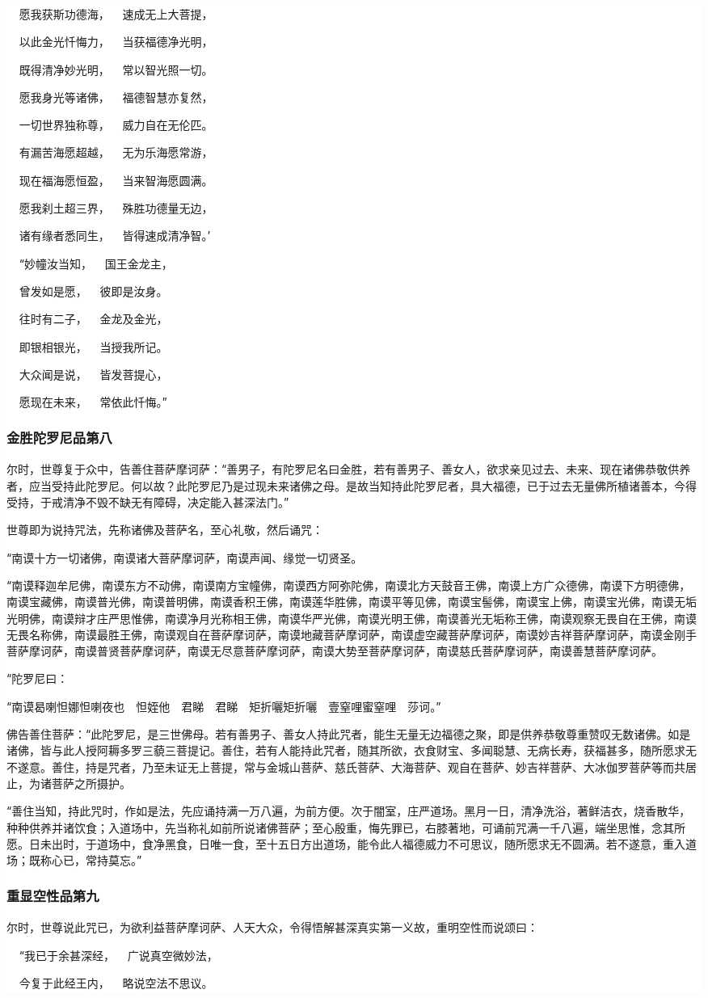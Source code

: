 &nbsp;&nbsp;&nbsp;&nbsp;愿我获斯功德海，&nbsp;&nbsp;&nbsp;&nbsp;速成无上大菩提，

&nbsp;&nbsp;&nbsp;&nbsp;以此金光忏悔力，&nbsp;&nbsp;&nbsp;&nbsp;当获福德净光明，

&nbsp;&nbsp;&nbsp;&nbsp;既得清净妙光明，&nbsp;&nbsp;&nbsp;&nbsp;常以智光照一切。

&nbsp;&nbsp;&nbsp;&nbsp;愿我身光等诸佛，&nbsp;&nbsp;&nbsp;&nbsp;福德智慧亦复然，

&nbsp;&nbsp;&nbsp;&nbsp;一切世界独称尊，&nbsp;&nbsp;&nbsp;&nbsp;威力自在无伦匹。

&nbsp;&nbsp;&nbsp;&nbsp;有漏苦海愿超越，&nbsp;&nbsp;&nbsp;&nbsp;无为乐海愿常游，

&nbsp;&nbsp;&nbsp;&nbsp;现在福海愿恒盈，&nbsp;&nbsp;&nbsp;&nbsp;当来智海愿圆满。

&nbsp;&nbsp;&nbsp;&nbsp;愿我刹土超三界，&nbsp;&nbsp;&nbsp;&nbsp;殊胜功德量无边，

&nbsp;&nbsp;&nbsp;&nbsp;诸有缘者悉同生，&nbsp;&nbsp;&nbsp;&nbsp;皆得速成清净智。’

&nbsp;&nbsp;&nbsp;&nbsp;“妙幢汝当知，&nbsp;&nbsp;&nbsp;&nbsp;国王金龙主，

&nbsp;&nbsp;&nbsp;&nbsp;曾发如是愿，&nbsp;&nbsp;&nbsp;&nbsp;彼即是汝身。

&nbsp;&nbsp;&nbsp;&nbsp;往时有二子，&nbsp;&nbsp;&nbsp;&nbsp;金龙及金光，

&nbsp;&nbsp;&nbsp;&nbsp;即银相银光，&nbsp;&nbsp;&nbsp;&nbsp;当授我所记。

&nbsp;&nbsp;&nbsp;&nbsp;大众闻是说，&nbsp;&nbsp;&nbsp;&nbsp;皆发菩提心，

&nbsp;&nbsp;&nbsp;&nbsp;愿现在未来，&nbsp;&nbsp;&nbsp;&nbsp;常依此忏悔。”

### 金胜陀罗尼品第八

尔时，世尊复于众中，告善住菩萨摩诃萨：“善男子，有陀罗尼名曰金胜，若有善男子、善女人，欲求亲见过去、未来、现在诸佛恭敬供养者，应当受持此陀罗尼。何以故？此陀罗尼乃是过现未来诸佛之母。是故当知持此陀罗尼者，具大福德，已于过去无量佛所植诸善本，今得受持，于戒清净不毁不缺无有障碍，决定能入甚深法门。”

世尊即为说持咒法，先称诸佛及菩萨名，至心礼敬，然后诵咒：

“南谟十方一切诸佛，南谟诸大菩萨摩诃萨，南谟声闻、缘觉一切贤圣。

“南谟释迦牟尼佛，南谟东方不动佛，南谟南方宝幢佛，南谟西方阿弥陀佛，南谟北方天鼓音王佛，南谟上方广众德佛，南谟下方明德佛，南谟宝藏佛，南谟普光佛，南谟普明佛，南谟香积王佛，南谟莲华胜佛，南谟平等见佛，南谟宝髻佛，南谟宝上佛，南谟宝光佛，南谟无垢光明佛，南谟辩才庄严思惟佛，南谟净月光称相王佛，南谟华严光佛，南谟光明王佛，南谟善光无垢称王佛，南谟观察无畏自在王佛，南谟无畏名称佛，南谟最胜王佛，南谟观自在菩萨摩诃萨，南谟地藏菩萨摩诃萨，南谟虚空藏菩萨摩诃萨，南谟妙吉祥菩萨摩诃萨，南谟金刚手菩萨摩诃萨，南谟普贤菩萨摩诃萨，南谟无尽意菩萨摩诃萨，南谟大势至菩萨摩诃萨，南谟慈氏菩萨摩诃萨，南谟善慧菩萨摩诃萨。

“陀罗尼曰：

“南谟曷喇怛娜怛喇夜也　怛姪他　君睇　君睇　矩折囇矩折囇　壹窒哩蜜窒哩　莎诃。”

佛告善住菩萨：“此陀罗尼，是三世佛母。若有善男子、善女人持此咒者，能生无量无边福德之聚，即是供养恭敬尊重赞叹无数诸佛。如是诸佛，皆与此人授阿耨多罗三藐三菩提记。善住，若有人能持此咒者，随其所欲，衣食财宝、多闻聪慧、无病长寿，获福甚多，随所愿求无不遂意。善住，持是咒者，乃至未证无上菩提，常与金城山菩萨、慈氏菩萨、大海菩萨、观自在菩萨、妙吉祥菩萨、大冰伽罗菩萨等而共居止，为诸菩萨之所摄护。

“善住当知，持此咒时，作如是法，先应诵持满一万八遍，为前方便。次于闇室，庄严道场。黑月一日，清净洗浴，著鲜洁衣，烧香散华，种种供养并诸饮食；入道场中，先当称礼如前所说诸佛菩萨；至心殷重，悔先罪已，右膝著地，可诵前咒满一千八遍，端坐思惟，念其所愿。日未出时，于道场中，食净黑食，日唯一食，至十五日方出道场，能令此人福德威力不可思议，随所愿求无不圆满。若不遂意，重入道场；既称心已，常持莫忘。”

### 重显空性品第九

尔时，世尊说此咒已，为欲利益菩萨摩诃萨、人天大众，令得悟解甚深真实第一义故，重明空性而说颂曰：

&nbsp;&nbsp;&nbsp;&nbsp;“我已于余甚深经，&nbsp;&nbsp;&nbsp;&nbsp;广说真空微妙法，

&nbsp;&nbsp;&nbsp;&nbsp;今复于此经王内，&nbsp;&nbsp;&nbsp;&nbsp;略说空法不思议。
